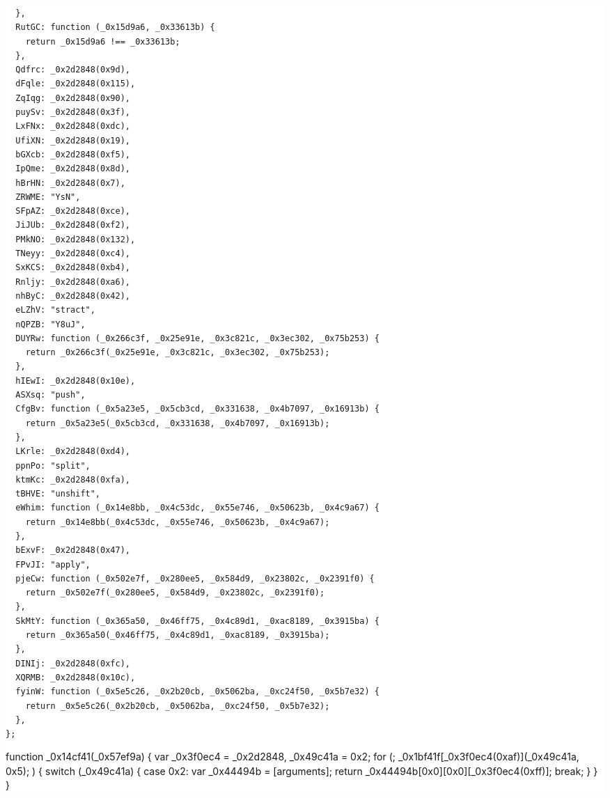       },
      RutGC: function (_0x15d9a6, _0x33613b) {
        return _0x15d9a6 !== _0x33613b;
      },
      Qdfrc: _0x2d2848(0x9d),
      dFqle: _0x2d2848(0x115),
      ZqIqg: _0x2d2848(0x90),
      puySv: _0x2d2848(0x3f),
      LxFNx: _0x2d2848(0xdc),
      UfiXN: _0x2d2848(0x19),
      bGXcb: _0x2d2848(0xf5),
      IpQme: _0x2d2848(0x8d),
      hBrHN: _0x2d2848(0x7),
      ZRWME: "YsN",
      SFpAZ: _0x2d2848(0xce),
      JiJUb: _0x2d2848(0xf2),
      PMkNO: _0x2d2848(0x132),
      TNeyy: _0x2d2848(0xc4),
      SxKCS: _0x2d2848(0xb4),
      Rnljy: _0x2d2848(0xa6),
      nhByC: _0x2d2848(0x42),
      eLZhV: "stract",
      nQPZB: "Y8uJ",
      DUYRw: function (_0x266c3f, _0x25e91e, _0x3c821c, _0x3ec302, _0x75b253) {
        return _0x266c3f(_0x25e91e, _0x3c821c, _0x3ec302, _0x75b253);
      },
      hIEwI: _0x2d2848(0x10e),
      ASXsq: "push",
      CfgBv: function (_0x5a23e5, _0x5cb3cd, _0x331638, _0x4b7097, _0x16913b) {
        return _0x5a23e5(_0x5cb3cd, _0x331638, _0x4b7097, _0x16913b);
      },
      LKrle: _0x2d2848(0xd4),
      ppnPo: "split",
      ktmKc: _0x2d2848(0xfa),
      tBHVE: "unshift",
      eWhim: function (_0x14e8bb, _0x4c53dc, _0x55e746, _0x50623b, _0x4c9a67) {
        return _0x14e8bb(_0x4c53dc, _0x55e746, _0x50623b, _0x4c9a67);
      },
      bExvF: _0x2d2848(0x47),
      FPvJI: "apply",
      pjeCw: function (_0x502e7f, _0x280ee5, _0x584d9, _0x23802c, _0x2391f0) {
        return _0x502e7f(_0x280ee5, _0x584d9, _0x23802c, _0x2391f0);
      },
      SkMtY: function (_0x365a50, _0x46ff75, _0x4c89d1, _0xac8189, _0x3915ba) {
        return _0x365a50(_0x46ff75, _0x4c89d1, _0xac8189, _0x3915ba);
      },
      DINIj: _0x2d2848(0xfc),
      XQRMB: _0x2d2848(0x10c),
      fyinW: function (_0x5e5c26, _0x2b20cb, _0x5062ba, _0xc24f50, _0x5b7e32) {
        return _0x5e5c26(_0x2b20cb, _0x5062ba, _0xc24f50, _0x5b7e32);
      },
    };
  function _0x14cf41(_0x57ef9a) {
    var _0x3f0ec4 = _0x2d2848,
      _0x49c41a = 0x2;
    for (; _0x1bf41f[_0x3f0ec4(0xaf)](_0x49c41a, 0x5); ) {
      switch (_0x49c41a) {
        case 0x2:
          var _0x44494b = [arguments];
          return _0x44494b[0x0][0x0][_0x3f0ec4(0xff)];
          break;
      }
    }
  }